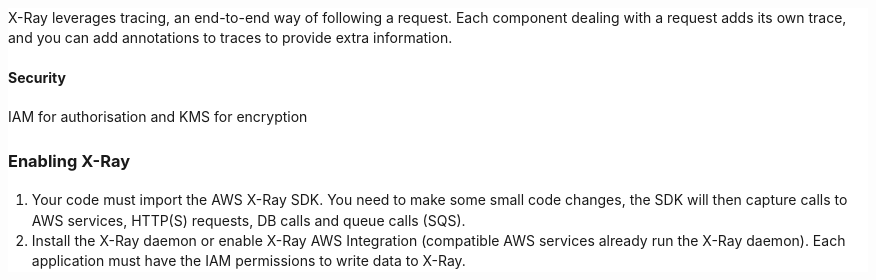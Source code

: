 X-Ray leverages tracing, an end-to-end way of following a request. Each component dealing with a request adds its own trace, and you can add annotations to traces to provide extra information.

#### Security

IAM for authorisation and KMS for encryption

### Enabling X-Ray

1. Your code must import the AWS X-Ray SDK. You need to make some small code changes, the SDK will then capture calls to AWS services, HTTP(S) requests, DB calls and queue calls (SQS).
2. Install the X-Ray daemon or enable X-Ray AWS Integration (compatible AWS services already run the X-Ray daemon). Each application must have the IAM permissions to write data to X-Ray.
